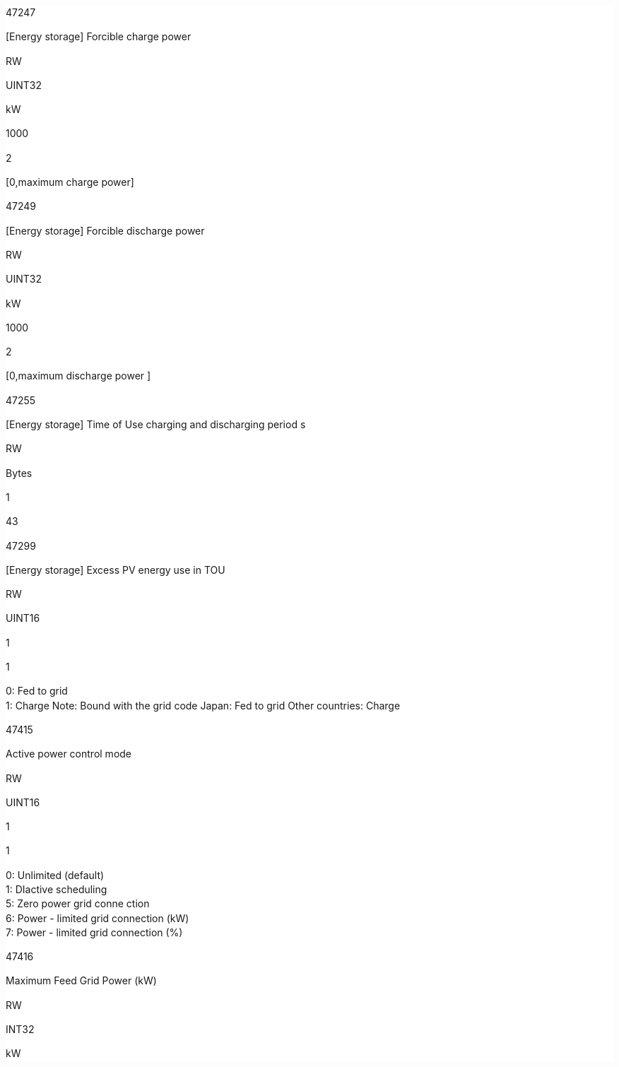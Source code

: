 </tr>
<tr class="odd">
<td><p>47247</p></td>
<td><p>[Energy storage] Forcible charge power</p></td>
<td><p>RW</p></td>
<td><p>UINT32</p></td>
<td><p>kW</p></td>
<td><p>1000</p></td>
<td><p>2</p></td>
<td><p>[0,maximum charge power]</p></td>
</tr>
<tr class="even">
<td><p>47249</p></td>
<td><p>[Energy storage] Forcible discharge power</p></td>
<td><p>RW</p></td>
<td><p>UINT32</p></td>
<td><p>kW</p></td>
<td><p>1000</p></td>
<td><p>2</p></td>
<td><p>[0,maximum discharge power ]</p></td>
</tr>
<tr class="odd">
<td><p>47255</p></td>
<td><p>[Energy storage] Time of Use charging and discharging period
s</p></td>
<td><p>RW</p></td>
<td><p>Bytes</p></td>
<td></td>
<td><p>1</p></td>
<td><p>43</p></td>
<td><p> </p></td>
</tr>
<tr class="even">
<td><p>47299</p></td>
<td><p>[Energy storage] Excess PV energy use in TOU</p></td>
<td><p>RW</p></td>
<td><p>UINT16</p></td>
<td></td>
<td><p>1</p></td>
<td><p>1</p></td>
<td><p>0: Fed to grid<br />
1: Charge Note: Bound with the grid code Japan: Fed to grid Other
countries: Charge</p></td>
</tr>
<tr class="odd">
<td><p>47415</p></td>
<td><p>Active power control mode</p></td>
<td><p>RW</p></td>
<td><p>UINT16</p></td>
<td></td>
<td><p>1</p></td>
<td><p>1</p></td>
<td><p>0: Unlimited (default)<br />
1: DIactive scheduling<br />
5: Zero power grid conne ction<br />
6: Power - limited grid connection (kW)<br />
7: Power - limited grid connection (%)</p></td>
</tr>
<tr class="even">
<td><p>47416</p></td>
<td><p>Maximum Feed Grid Power (kW)</p></td>
<td><p>RW</p></td>
<td><p>INT32</p></td>
<td><p>kW</p></td>
